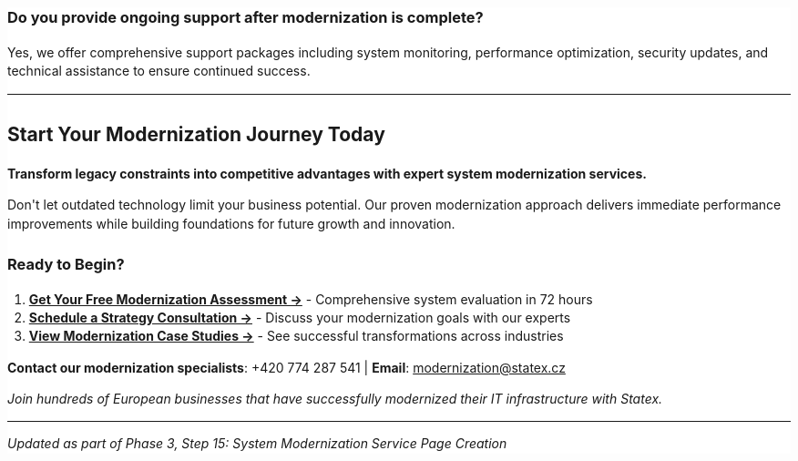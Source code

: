 ### Do you provide ongoing support after modernization is complete?
Yes, we offer comprehensive support packages including system monitoring, performance optimization, security updates, and technical assistance to ensure continued success.

---

## Start Your Modernization Journey Today

**Transform legacy constraints into competitive advantages with expert system modernization services.**

Don't let outdated technology limit your business potential. Our proven modernization approach delivers immediate performance improvements while building foundations for future growth and innovation.

### Ready to Begin?
1. **[Get Your Free Modernization Assessment →](/free-prototype)** - Comprehensive system evaluation in 72 hours
2. **[Schedule a Strategy Consultation →](/contact)** - Discuss your modernization goals with our experts
3. **[View Modernization Case Studies →](/case-studies)** - See successful transformations across industries

**Contact our modernization specialists**: +420 774 287 541 | **Email**: modernization@statex.cz

*Join hundreds of European businesses that have successfully modernized their IT infrastructure with Statex.*

---
*Updated as part of Phase 3, Step 15: System Modernization Service Page Creation* 
